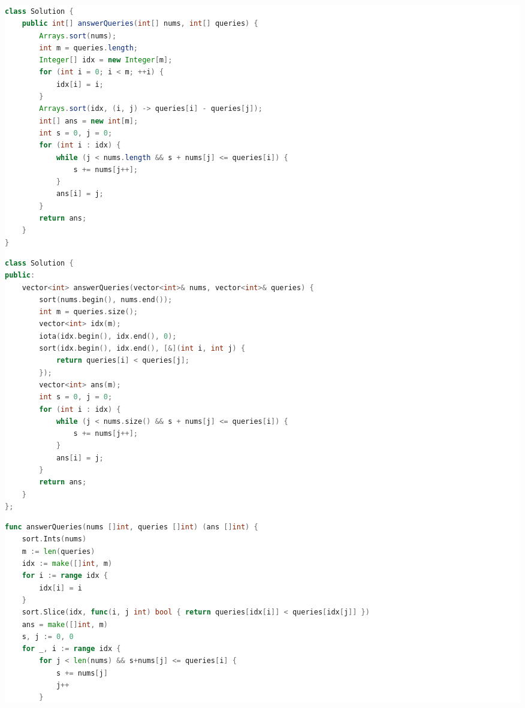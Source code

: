 ```python
```

```java
class Solution {
    public int[] answerQueries(int[] nums, int[] queries) {
        Arrays.sort(nums);
        int m = queries.length;
        Integer[] idx = new Integer[m];
        for (int i = 0; i < m; ++i) {
            idx[i] = i;
        }
        Arrays.sort(idx, (i, j) -> queries[i] - queries[j]);
        int[] ans = new int[m];
        int s = 0, j = 0;
        for (int i : idx) {
            while (j < nums.length && s + nums[j] <= queries[i]) {
                s += nums[j++];
            }
            ans[i] = j;
        }
        return ans;
    }
}
```

```cpp
class Solution {
public:
    vector<int> answerQueries(vector<int>& nums, vector<int>& queries) {
        sort(nums.begin(), nums.end());
        int m = queries.size();
        vector<int> idx(m);
        iota(idx.begin(), idx.end(), 0);
        sort(idx.begin(), idx.end(), [&](int i, int j) {
            return queries[i] < queries[j];
        });
        vector<int> ans(m);
        int s = 0, j = 0;
        for (int i : idx) {
            while (j < nums.size() && s + nums[j] <= queries[i]) {
                s += nums[j++];
            }
            ans[i] = j;
        }
        return ans;
    }
};
```

```go
func answerQueries(nums []int, queries []int) (ans []int) {
	sort.Ints(nums)
	m := len(queries)
	idx := make([]int, m)
	for i := range idx {
		idx[i] = i
	}
	sort.Slice(idx, func(i, j int) bool { return queries[idx[i]] < queries[idx[j]] })
	ans = make([]int, m)
	s, j := 0, 0
	for _, i := range idx {
		for j < len(nums) && s+nums[j] <= queries[i] {
			s += nums[j]
			j++
		}
```